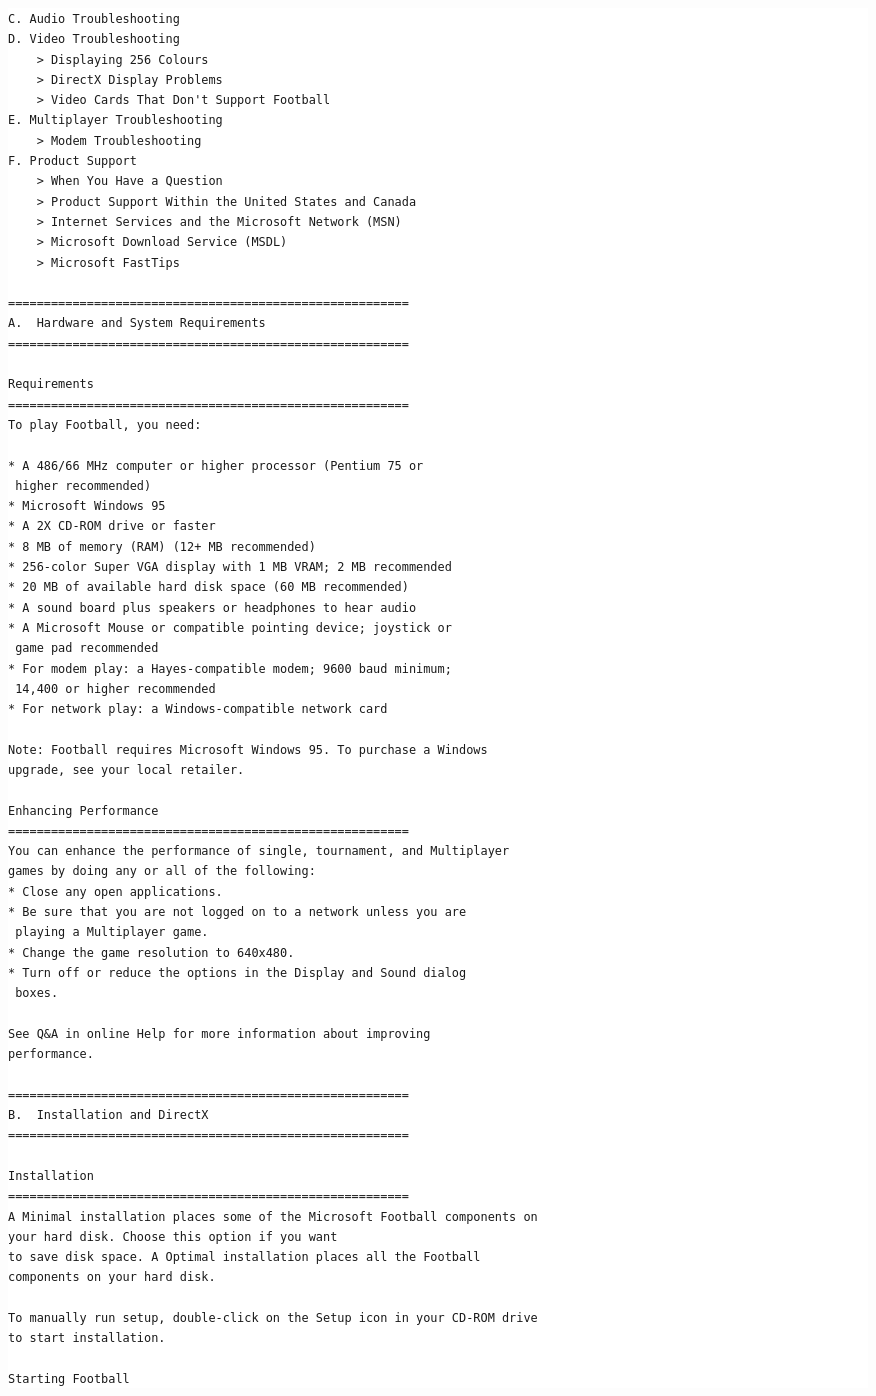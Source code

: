 	C. Audio Troubleshooting
	D. Video Troubleshooting
	    > Displaying 256 Colours
	    > DirectX Display Problems
	    > Video Cards That Don't Support Football
	E. Multiplayer Troubleshooting
	    > Modem Troubleshooting
	F. Product Support
	    > When You Have a Question
	    > Product Support Within the United States and Canada
	    > Internet Services and the Microsoft Network (MSN)
	    > Microsoft Download Service (MSDL)
	    > Microsoft FastTips
	
	========================================================
	A.  Hardware and System Requirements
	========================================================
	
	Requirements
	========================================================
	To play Football, you need:
	
	* A 486/66 MHz computer or higher processor (Pentium 75 or
	 higher recommended)
	* Microsoft Windows 95
	* A 2X CD-ROM drive or faster
	* 8 MB of memory (RAM) (12+ MB recommended)
	* 256-color Super VGA display with 1 MB VRAM; 2 MB recommended
	* 20 MB of available hard disk space (60 MB recommended)
	* A sound board plus speakers or headphones to hear audio
	* A Microsoft Mouse or compatible pointing device; joystick or
	 game pad recommended
	* For modem play: a Hayes-compatible modem; 9600 baud minimum;
	 14,400 or higher recommended
	* For network play: a Windows-compatible network card
	
	Note: Football requires Microsoft Windows 95. To purchase a Windows
	upgrade, see your local retailer.
	
	Enhancing Performance
	========================================================
	You can enhance the performance of single, tournament, and Multiplayer
	games by doing any or all of the following:
	* Close any open applications.
	* Be sure that you are not logged on to a network unless you are
	 playing a Multiplayer game.
	* Change the game resolution to 640x480.
	* Turn off or reduce the options in the Display and Sound dialog
	 boxes.
	
	See Q&A in online Help for more information about improving
	performance.
	
	========================================================
	B.  Installation and DirectX
	========================================================
	
	Installation
	========================================================
	A Minimal installation places some of the Microsoft Football components on
	your hard disk. Choose this option if you want
	to save disk space. A Optimal installation places all the Football
	components on your hard disk.
	
	To manually run setup, double-click on the Setup icon in your CD-ROM drive
	to start installation.
	
	Starting Football